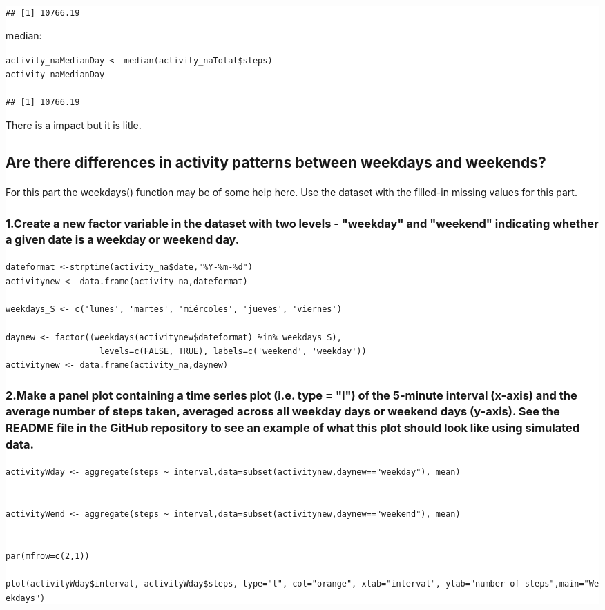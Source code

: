     ## [1] 10766.19

median:

    activity_naMedianDay <- median(activity_naTotal$steps)
    activity_naMedianDay

    ## [1] 10766.19

There is a impact but it is litle.

Are there differences in activity patterns between weekdays and weekends?
-------------------------------------------------------------------------

For this part the weekdays() function may be of some help here. Use the
dataset with the filled-in missing values for this part.

### 1.Create a new factor variable in the dataset with two levels - "weekday" and "weekend" indicating whether a given date is a weekday or weekend day.

    dateformat <-strptime(activity_na$date,"%Y-%m-%d")
    activitynew <- data.frame(activity_na,dateformat)

    weekdays_S <- c('lunes', 'martes', 'miércoles', 'jueves', 'viernes')

    daynew <- factor((weekdays(activitynew$dateformat) %in% weekdays_S), 
                       levels=c(FALSE, TRUE), labels=c('weekend', 'weekday')) 
    activitynew <- data.frame(activity_na,daynew)

### 2.Make a panel plot containing a time series plot (i.e. type = "l") of the 5-minute interval (x-axis) and the average number of steps taken, averaged across all weekday days or weekend days (y-axis). See the README file in the GitHub repository to see an example of what this plot should look like using simulated data.

    activityWday <- aggregate(steps ~ interval,data=subset(activitynew,daynew=="weekday"), mean)


    activityWend <- aggregate(steps ~ interval,data=subset(activitynew,daynew=="weekend"), mean)


    par(mfrow=c(2,1))

    plot(activityWday$interval, activityWday$steps, type="l", col="orange", xlab="interval", ylab="number of steps",main="Weekdays")
